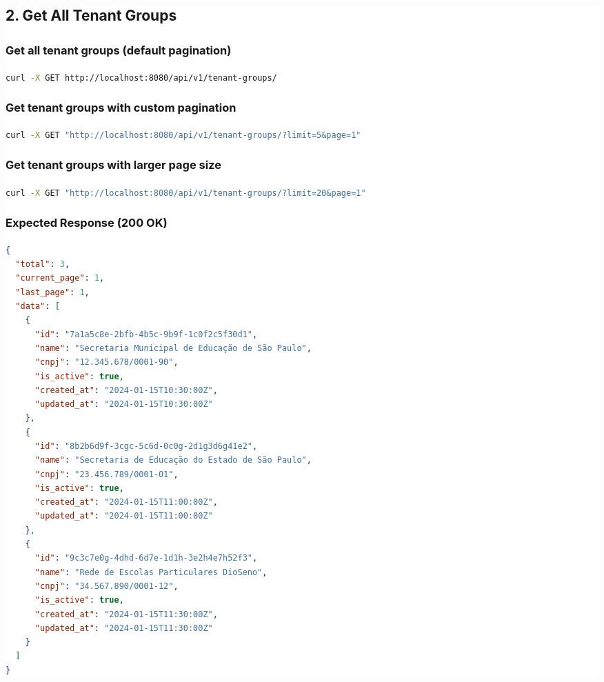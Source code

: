 ## 2. Get All Tenant Groups

### Get all tenant groups (default pagination)
```bash
curl -X GET http://localhost:8080/api/v1/tenant-groups/
```

### Get tenant groups with custom pagination
```bash
curl -X GET "http://localhost:8080/api/v1/tenant-groups/?limit=5&page=1"
```

### Get tenant groups with larger page size
```bash
curl -X GET "http://localhost:8080/api/v1/tenant-groups/?limit=20&page=1"
```

### Expected Response (200 OK)
```json
{
  "total": 3,
  "current_page": 1,
  "last_page": 1,
  "data": [
    {
      "id": "7a1a5c8e-2bfb-4b5c-9b9f-1c0f2c5f30d1",
      "name": "Secretaria Municipal de Educação de São Paulo",
      "cnpj": "12.345.678/0001-90",
      "is_active": true,
      "created_at": "2024-01-15T10:30:00Z",
      "updated_at": "2024-01-15T10:30:00Z"
    },
    {
      "id": "8b2b6d9f-3cgc-5c6d-0c0g-2d1g3d6g41e2",
      "name": "Secretaria de Educação do Estado de São Paulo",
      "cnpj": "23.456.789/0001-01",
      "is_active": true,
      "created_at": "2024-01-15T11:00:00Z",
      "updated_at": "2024-01-15T11:00:00Z"
    },
    {
      "id": "9c3c7e0g-4dhd-6d7e-1d1h-3e2h4e7h52f3",
      "name": "Rede de Escolas Particulares DioSeno",
      "cnpj": "34.567.890/0001-12",
      "is_active": true,
      "created_at": "2024-01-15T11:30:00Z",
      "updated_at": "2024-01-15T11:30:00Z"
    }
  ]
}
```
